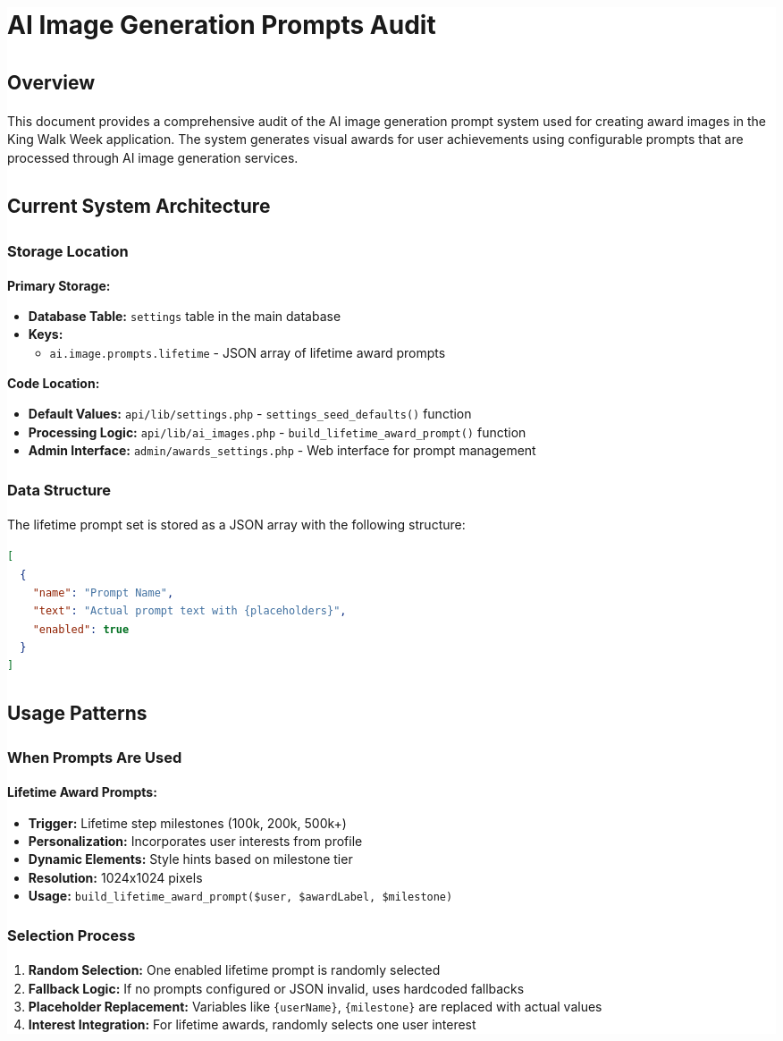 # AI Image Generation Prompts Audit

## Overview

This document provides a comprehensive audit of the AI image generation prompt system used for creating award images in the King Walk Week application. The system generates visual awards for user achievements using configurable prompts that are processed through AI image generation services.

## Current System Architecture

### Storage Location

**Primary Storage:**
- **Database Table:** `settings` table in the main database
- **Keys:**
  - `ai.image.prompts.lifetime` - JSON array of lifetime award prompts

**Code Location:**
- **Default Values:** `api/lib/settings.php` - `settings_seed_defaults()` function
- **Processing Logic:** `api/lib/ai_images.php` - `build_lifetime_award_prompt()` function
- **Admin Interface:** `admin/awards_settings.php` - Web interface for prompt management

### Data Structure

The lifetime prompt set is stored as a JSON array with the following structure:
```json
[
  {
    "name": "Prompt Name",
    "text": "Actual prompt text with {placeholders}",
    "enabled": true
  }
]
```

## Usage Patterns

### When Prompts Are Used

**Lifetime Award Prompts:**
- **Trigger:** Lifetime step milestones (100k, 200k, 500k+)
- **Personalization:** Incorporates user interests from profile
- **Dynamic Elements:** Style hints based on milestone tier
- **Resolution:** 1024x1024 pixels
- **Usage:** `build_lifetime_award_prompt($user, $awardLabel, $milestone)`

### Selection Process

1. **Random Selection:** One enabled lifetime prompt is randomly selected
2. **Fallback Logic:** If no prompts configured or JSON invalid, uses hardcoded fallbacks
3. **Placeholder Replacement:** Variables like `{userName}`, `{milestone}` are replaced with actual values
4. **Interest Integration:** For lifetime awards, randomly selects one user interest
